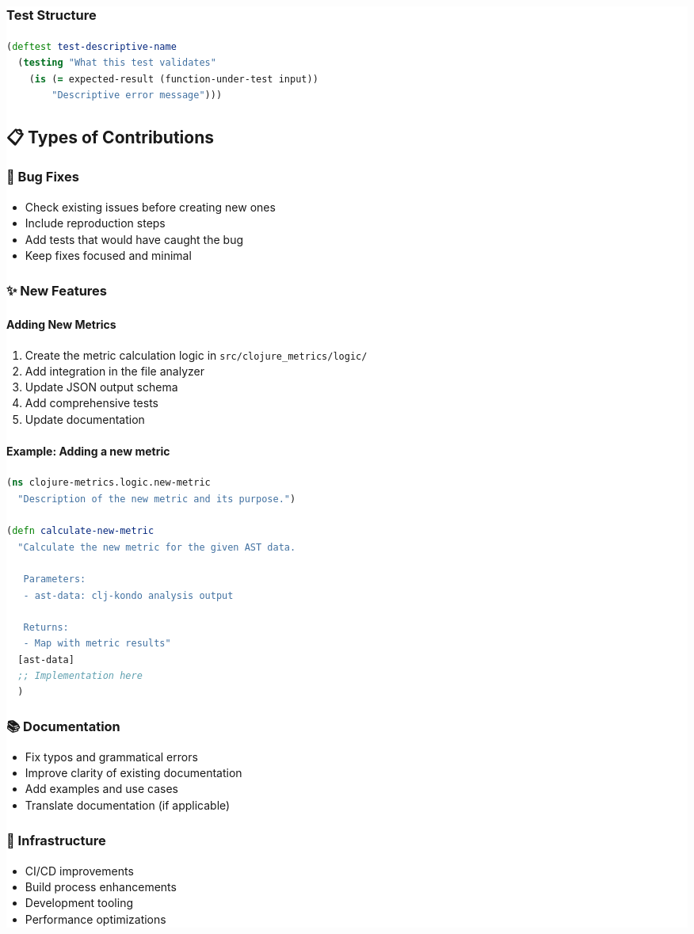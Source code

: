 ### Test Structure
```clojure
(deftest test-descriptive-name
  (testing "What this test validates"
    (is (= expected-result (function-under-test input))
        "Descriptive error message")))
```

## 📋 Types of Contributions

### 🐛 Bug Fixes
- Check existing issues before creating new ones
- Include reproduction steps
- Add tests that would have caught the bug
- Keep fixes focused and minimal

### ✨ New Features

#### Adding New Metrics
1. Create the metric calculation logic in `src/clojure_metrics/logic/`
2. Add integration in the file analyzer
3. Update JSON output schema
4. Add comprehensive tests
5. Update documentation

#### Example: Adding a new metric
```clojure
(ns clojure-metrics.logic.new-metric
  "Description of the new metric and its purpose.")

(defn calculate-new-metric
  "Calculate the new metric for the given AST data.
   
   Parameters:
   - ast-data: clj-kondo analysis output
   
   Returns:
   - Map with metric results"
  [ast-data]
  ;; Implementation here
  )
```

### 📚 Documentation
- Fix typos and grammatical errors
- Improve clarity of existing documentation
- Add examples and use cases
- Translate documentation (if applicable)

### 🔧 Infrastructure
- CI/CD improvements
- Build process enhancements
- Development tooling
- Performance optimizations

